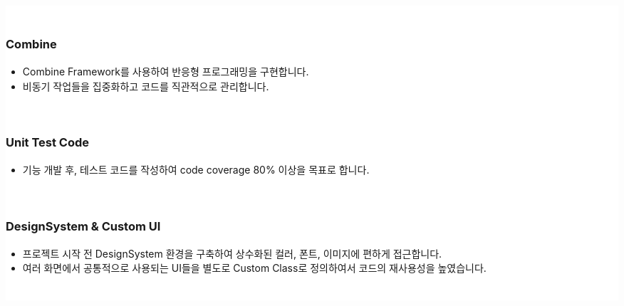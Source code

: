 <br/>

### Combine

- Combine Framework를 사용하여 반응형 프로그래밍을 구현합니다.
- 비동기 작업들을 집중화하고 코드를 직관적으로 관리합니다.

<br/>

### Unit Test Code

- 기능 개발 후, 테스트 코드를 작성하여 code coverage 80% 이상을 목표로 합니다.

<br/>

### DesignSystem & Custom UI

- 프로젝트 시작 전 DesignSystem 환경을 구축하여 상수화된 컬러, 폰트, 이미지에 편하게 접근합니다.
- 여러 화면에서 공통적으로 사용되는 UI들을 별도로 Custom Class로 정의하여서 코드의 재사용성을 높였습니다.

<br/>
